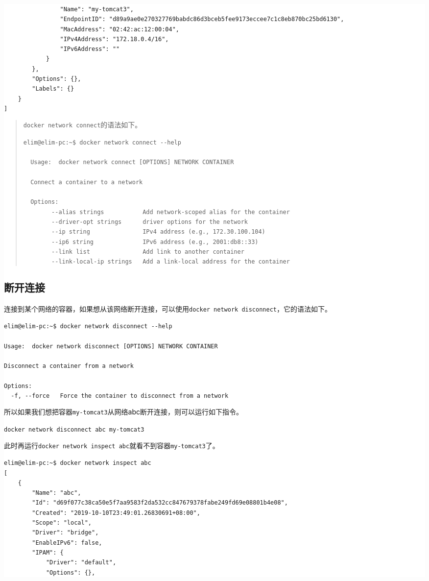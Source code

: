 ```text
                "Name": "my-tomcat3",
                "EndpointID": "d89a9ae0e270327769babdc86d3bceb5fee9173eccee7c1c8eb870bc25bd6130",
                "MacAddress": "02:42:ac:12:00:04",
                "IPv4Address": "172.18.0.4/16",
                "IPv6Address": ""
            }
        },
        "Options": {},
        "Labels": {}
    }
]
```

> `docker network connect`的语法如下。
> ```text
> elim@elim-pc:~$ docker network connect --help
>   
>   Usage:	docker network connect [OPTIONS] NETWORK CONTAINER
>   
>   Connect a container to a network
>   
>   Options:
>         --alias strings           Add network-scoped alias for the container
>         --driver-opt strings      driver options for the network
>         --ip string               IPv4 address (e.g., 172.30.100.104)
>         --ip6 string              IPv6 address (e.g., 2001:db8::33)
>         --link list               Add link to another container
>         --link-local-ip strings   Add a link-local address for the container
> ```

## 断开连接

连接到某个网络的容器，如果想从该网络断开连接，可以使用`docker network disconnect`，它的语法如下。

```text
elim@elim-pc:~$ docker network disconnect --help

Usage:	docker network disconnect [OPTIONS] NETWORK CONTAINER

Disconnect a container from a network

Options:
  -f, --force   Force the container to disconnect from a network
```

所以如果我们想把容器`my-tomcat3`从网络abc断开连接，则可以运行如下指令。

```text
docker network disconnect abc my-tomcat3
```

此时再运行`docker network inspect abc`就看不到容器`my-tomcat3`了。

```text
elim@elim-pc:~$ docker network inspect abc
[
    {
        "Name": "abc",
        "Id": "d69f077c38ca50e5f7aa9583f2da532cc847679378fabe249fd69e08801b4e08",
        "Created": "2019-10-10T23:49:01.26830691+08:00",
        "Scope": "local",
        "Driver": "bridge",
        "EnableIPv6": false,
        "IPAM": {
            "Driver": "default",
            "Options": {},
```